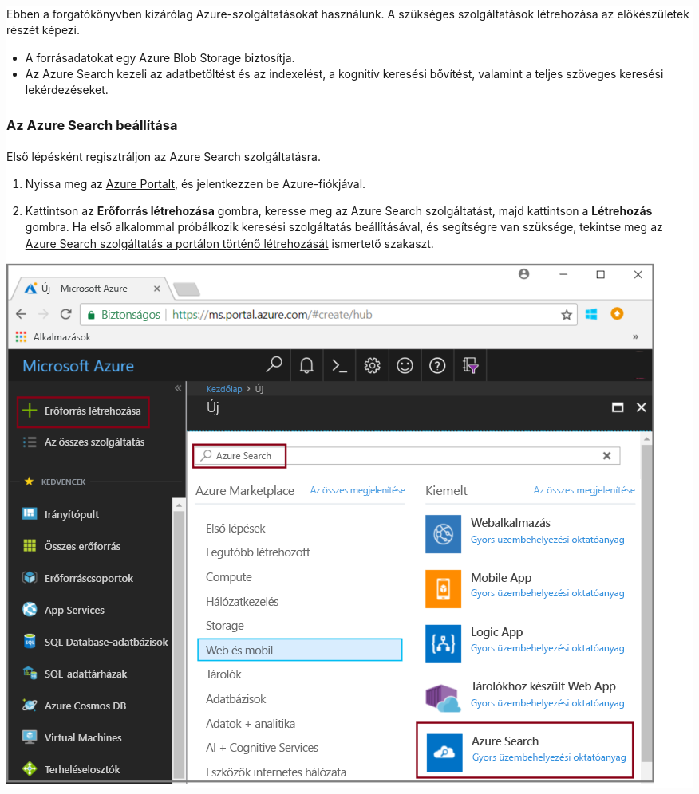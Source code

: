 Ebben a forgatókönyvben kizárólag Azure-szolgáltatásokat használunk. A szükséges szolgáltatások létrehozása az előkészületek részét képezi.

+ A forrásadatokat egy Azure Blob Storage biztosítja.
+ Az Azure Search kezeli az adatbetöltést és az indexelést, a kognitív keresési bővítést, valamint a teljes szöveges keresési lekérdezéseket.

### <a name="set-up-azure-search"></a>Az Azure Search beállítása

Első lépésként regisztráljon az Azure Search szolgáltatásra. 

1. Nyissa meg az [Azure Portalt](https://portal.azure.com), és jelentkezzen be Azure-fiókjával.

1. Kattintson az **Erőforrás létrehozása** gombra, keresse meg az Azure Search szolgáltatást, majd kattintson a **Létrehozás** gombra. Ha első alkalommal próbálkozik keresési szolgáltatás beállításával, és segítségre van szüksége, tekintse meg az [Azure Search szolgáltatás a portálon történő létrehozását](search-create-service-portal.md) ismertető szakaszt.

  ![A portál irányítópultja](./media/cognitive-search-tutorial-blob/create-service-full-portal.png "Azure Search szolgáltatás létrehozása a portálon")
